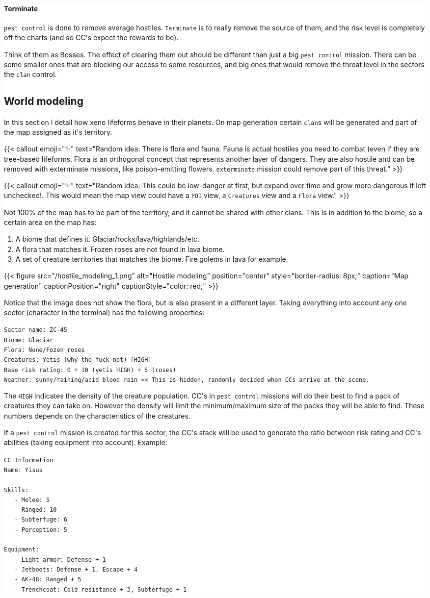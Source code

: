 
#### Terminate
`pest control` is done to remove average hostiles. `Terminate` is to really remove the source of them, and the risk level is completely off the charts (and so CC's expect the rewards to be).

Think of them as Bosses. The effect of clearing them out should be different than just a big `pest control` mission. There can be some smaller ones that are blocking our access to some resources, and big ones that would remove the threat level in the sectors the `clan` control.


## World modeling
In this section I detail how xeno lifeforms behave in their planets. On map generation certain `clan`s will be generated and part of the map assigned as it's territory. 

{{< callout emoji="✨" text="Random idea: There is flora and fauna. Fauna is actual hostiles you need to combat (even if they are tree-based lifeforms. Flora is an orthogonal concept that represents another layer of dangers. They are also hostile and can be removed with exterminate missions, like poison-emitting flowers. `exterminate` mission could remove part of this threat." >}}

{{< callout emoji="✨" text="Random idea: This could be low-danger at first, but expand over time and grow more dangerous if left unchecked!. This would mean the map view could have a `POI` view, a `Creatures` view and a `Flora` view." >}}

Not 100% of the map has to be part of the territory, and it cannot be shared with other clans. This is in addition to the biome, so a certain area on the map has:

1. A biome that defines it. Glaciar/rocks/lava/highlands/etc.
2. A flora that matches it. Frozen roses are not found in lava biome.
3. A set of creature territories that matches the biome. Fire golems in lava for example.

{{< figure src="/hostile_modeling_1.png" alt="Hostile modeling" position="center" style="border-radius: 8px;" caption="Map generation" captionPosition="right" captionStyle="color: red;" >}}

Notice that the image does not show the flora, but is also present in a different layer. Taking everything into account any one sector (character in the terminal) has the following properties:

```
Sector name: ZC-45
Biome: Glaciar
Flora: None/Fozen roses
Creatures: Yetis (why the fuck not) [HIGH]
Base risk rating: 0 + 10 (yetis HIGH) + 5 (roses)
Weather: sunny/raining/acid blood rain << This is hidden, randomly decided when CCs arrive at the scene.
```
The `HIGH` indicates the density of the creature population. CC's in `pest control` missions will do their best to find a pack of creatures they can take on. However the density will limit the minimum/maximum size of the packs they will be able to find. These numbers depends on the characteristics of the creatures.

If a `pest control` mission is created for this sector, the CC's stack will be used to generate the ratio between risk rating and CC's abilities (taking equipment into account). Example:

```
CC Information
Name: Yisus

Skills:
   - Melee: 5
   - Ranged: 10
   - Subterfuge: 6
   - Perception: 5

Equipment:
   - Light armor: Defense + 1
   - Jetboots: Defense + 1, Escape + 4
   - AK-48: Ranged + 5
   - Trenchcoat: Cold resistance + 3, Subterfuge + 1
```